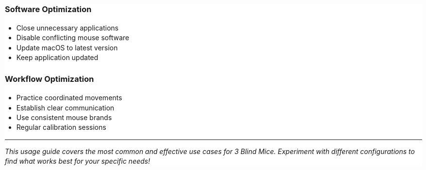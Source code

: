 ### **Software Optimization**
- Close unnecessary applications
- Disable conflicting mouse software
- Update macOS to latest version
- Keep application updated

### **Workflow Optimization**
- Practice coordinated movements
- Establish clear communication
- Use consistent mouse brands
- Regular calibration sessions

---

*This usage guide covers the most common and effective use cases for 3 Blind Mice. Experiment with different configurations to find what works best for your specific needs!*
